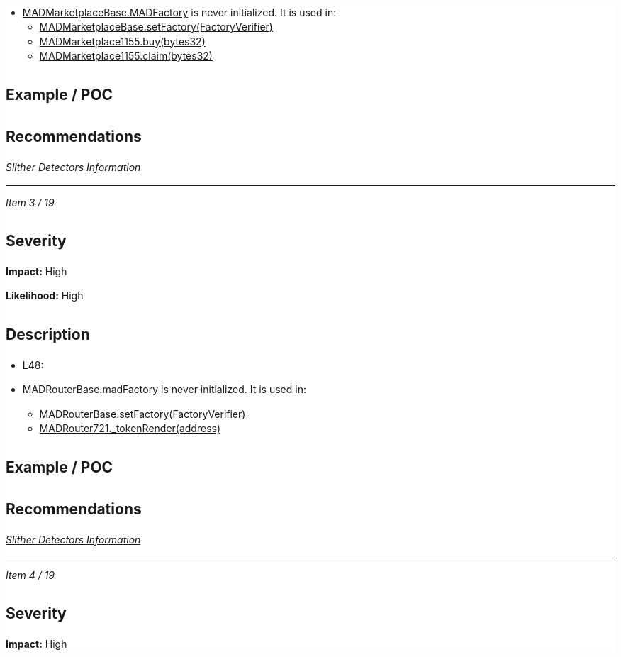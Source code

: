 - [MADMarketplaceBase.MADFactory](https://github.com/johnashu/madnfts-solidity-contracts/tree/main/contracts/Marketplace/MADMarketplaceBase.sol#L54) is never initialized. It is used in:
	- [MADMarketplaceBase.setFactory(FactoryVerifier)](https://github.com/johnashu/madnfts-solidity-contracts/tree/main/contracts/Marketplace/MADMarketplaceBase.sol#L275-L284)
	- [MADMarketplace1155.buy(bytes32)](https://github.com/johnashu/madnfts-solidity-contracts/tree/main/contracts/Marketplace/MADMarketplace1155.sol#L118-L153)
	- [MADMarketplace1155.claim(bytes32)](https://github.com/johnashu/madnfts-solidity-contracts/tree/main/contracts/Marketplace/MADMarketplace1155.sol#L158-L186)


## Example / POC

## Recommendations

*[Slither Detectors Information](https://github.com/crytic/slither?s=35#detectors)*

---

_Item 3 / 19_


## Severity

**Impact:** High

**Likelihood:** High

## Description

- L48: 

- [MADRouterBase.madFactory](https://github.com/johnashu/madnfts-solidity-contracts/tree/main/contracts/Router/MADRouterBase.sol#L48) is never initialized. It is used in:
	- [MADRouterBase.setFactory(FactoryVerifier)](https://github.com/johnashu/madnfts-solidity-contracts/tree/main/contracts/Router/MADRouterBase.sol#L121-L130)
	- [MADRouter721._tokenRender(address)](https://github.com/johnashu/madnfts-solidity-contracts/tree/main/contracts/Router/MADRouter721.sol#L144-L148)


## Example / POC

## Recommendations

*[Slither Detectors Information](https://github.com/crytic/slither?s=35#detectors)*

---

_Item 4 / 19_


## Severity

**Impact:** High
